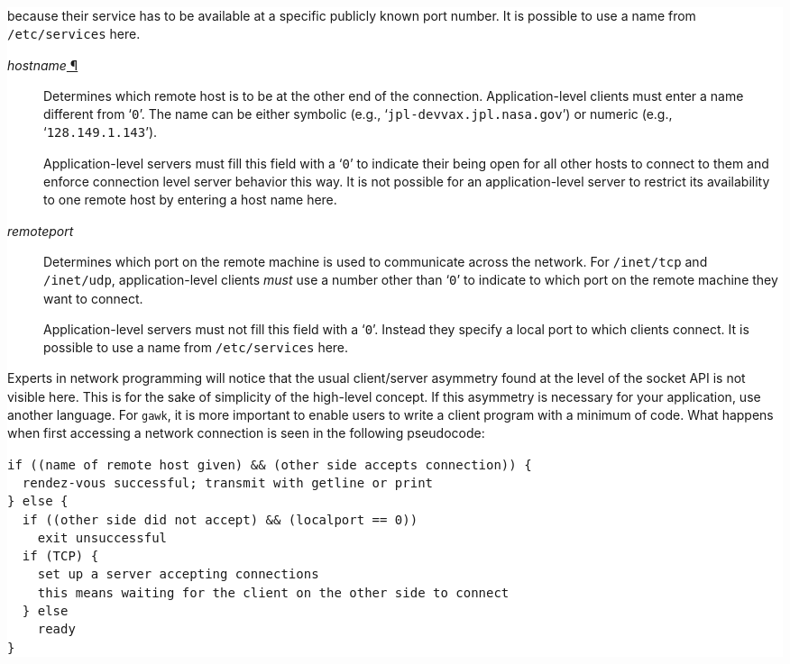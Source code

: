 because their service has to be available at a specific publicly known
port number. It is possible to use a name from <samp class="file">/etc/services</samp> here.
</p>
</dd>
<dt id="index-hostname-field"><span><var class="var">hostname</var><a class="copiable-link" href="#index-hostname-field"> ¶</a></span></dt>
<dd><a class="index-entry-id" id="index-servers-1"></a>
<p>Determines which remote host is to
be at the other end of the connection.
Application-level clients must enter a name different from ‘<samp class="samp">0</samp>’.
The name can be either symbolic
(e.g., ‘<samp class="samp">jpl-devvax.jpl.nasa.gov</samp>’) or numeric (e.g., ‘<samp class="samp">128.149.1.143</samp>’).
</p>
<p>Application-level servers must fill
this field with a ‘<samp class="samp">0</samp>’ to indicate their being open for all other hosts
to connect to them and enforce connection level server behavior this way.
It is not possible for an application-level server to restrict its
availability to one remote host by entering a host name here.
</p>
</dd>
<dt><var class="var">remoteport</var></dt>
<dd><p>Determines which port on the remote
machine is used to communicate across the network.
For <samp class="file">/inet/tcp</samp> and <samp class="file">/inet/udp</samp>,
application-level clients <em class="emph">must</em> use a number
other than ‘<samp class="samp">0</samp>’ to indicate to which port on the remote machine
they want to connect.
</p>
<p>Application-level servers must not fill this field with
a ‘<samp class="samp">0</samp>’. Instead they specify a local port to which clients connect.
It is possible to use a name from <samp class="file">/etc/services</samp> here.
</p></dd>
</dl>

<a class="index-entry-id" id="index-networks-3"></a>
<a class="index-entry-id" id="index-gawk-2"></a>
<p>Experts in network programming will notice that the usual
client/server asymmetry found at the level of the socket API is not visible
here. This is for the sake of simplicity of the high-level concept. If this
asymmetry is necessary for your application,
use another language.
For <code class="command">gawk</code>, it is
more important to enable users to write a client program with a minimum
of code. What happens when first accessing a network connection is seen
in the following pseudocode:
</p>
<div class="example smallexample">
<pre class="example-preformatted">if ((name of remote host given) &amp;&amp; (other side accepts connection)) {
  rendez-vous successful; transmit with getline or print
} else {
  if ((other side did not accept) &amp;&amp; (localport == 0))
    exit unsuccessful
  if (TCP) {
    set up a server accepting connections
    this means waiting for the client on the other side to connect
  } else
    ready
}
</pre></div>
